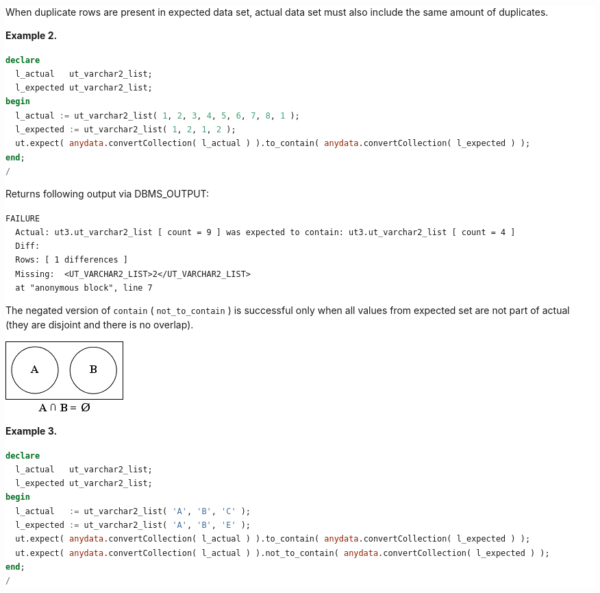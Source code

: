 
When duplicate rows are present in expected data set, actual data set must also include the same amount of duplicates.

**Example 2.**
```sql linenums="1"
declare
  l_actual   ut_varchar2_list;
  l_expected ut_varchar2_list;
begin
  l_actual := ut_varchar2_list( 1, 2, 3, 4, 5, 6, 7, 8, 1 );
  l_expected := ut_varchar2_list( 1, 2, 1, 2 );
  ut.expect( anydata.convertCollection( l_actual ) ).to_contain( anydata.convertCollection( l_expected ) );
end;
/
```

Returns following output via DBMS_OUTPUT:
```
FAILURE
  Actual: ut3.ut_varchar2_list [ count = 9 ] was expected to contain: ut3.ut_varchar2_list [ count = 4 ]
  Diff:
  Rows: [ 1 differences ]
  Missing:  <UT_VARCHAR2_LIST>2</UT_VARCHAR2_LIST>
  at "anonymous block", line 7
```

The negated version of `contain` ( `not_to_contain` ) is successful only when all values from expected set are not part of actual (they are disjoint and there is no overlap).


![not_overlapping_set](../images/venn22.gif)

**Example 3.**
```sql linenums="1"
declare
  l_actual   ut_varchar2_list;
  l_expected ut_varchar2_list;
begin
  l_actual   := ut_varchar2_list( 'A', 'B', 'C' );
  l_expected := ut_varchar2_list( 'A', 'B', 'E' );
  ut.expect( anydata.convertCollection( l_actual ) ).to_contain( anydata.convertCollection( l_expected ) );
  ut.expect( anydata.convertCollection( l_actual ) ).not_to_contain( anydata.convertCollection( l_expected ) );
end;
/
```
